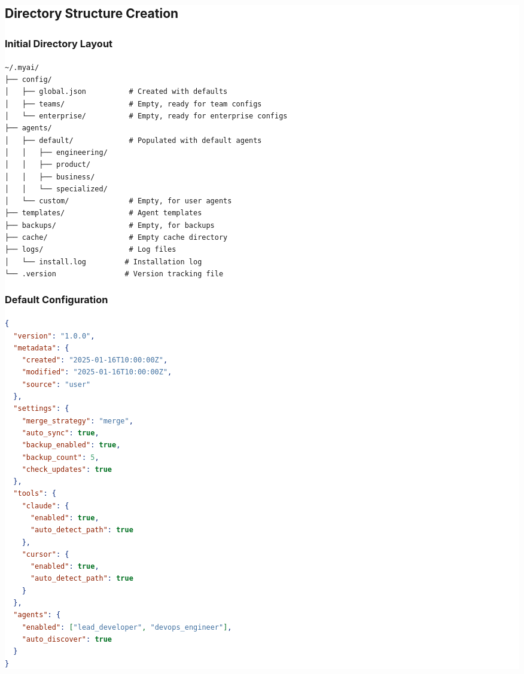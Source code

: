 ## Directory Structure Creation

### Initial Directory Layout
```
~/.myai/
├── config/
│   ├── global.json          # Created with defaults
│   ├── teams/               # Empty, ready for team configs
│   └── enterprise/          # Empty, ready for enterprise configs
├── agents/
│   ├── default/             # Populated with default agents
│   │   ├── engineering/
│   │   ├── product/
│   │   ├── business/
│   │   └── specialized/
│   └── custom/              # Empty, for user agents
├── templates/               # Agent templates
├── backups/                 # Empty, for backups
├── cache/                   # Empty cache directory
├── logs/                    # Log files
│   └── install.log         # Installation log
└── .version                # Version tracking file
```

### Default Configuration
```json
{
  "version": "1.0.0",
  "metadata": {
    "created": "2025-01-16T10:00:00Z",
    "modified": "2025-01-16T10:00:00Z",
    "source": "user"
  },
  "settings": {
    "merge_strategy": "merge",
    "auto_sync": true,
    "backup_enabled": true,
    "backup_count": 5,
    "check_updates": true
  },
  "tools": {
    "claude": {
      "enabled": true,
      "auto_detect_path": true
    },
    "cursor": {
      "enabled": true,
      "auto_detect_path": true
    }
  },
  "agents": {
    "enabled": ["lead_developer", "devops_engineer"],
    "auto_discover": true
  }
}
```
